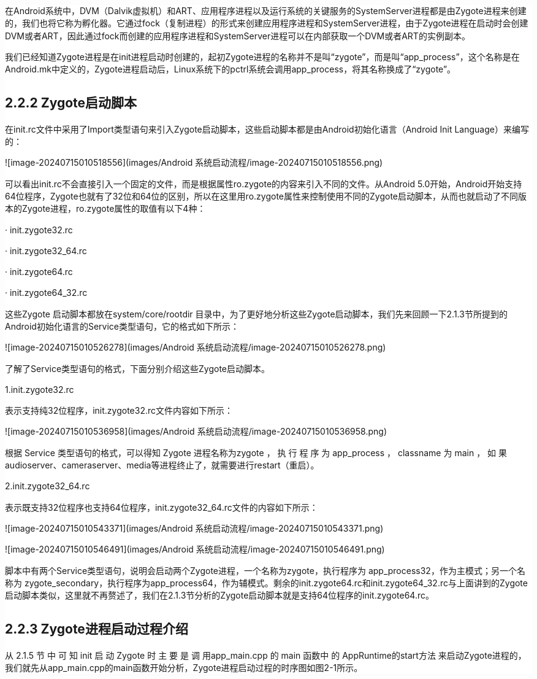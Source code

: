 在Android系统中，DVM（Dalvik虚拟机）和ART、应用程序进程以及运行系统的关键服务的SystemServer进程都是由Zygote进程来创建的，我们也将它称为孵化器。它通过fock（复制进程）的形式来创建应用程序进程和SystemServer进程，由于Zygote进程在启动时会创建DVM或者ART，因此通过fock而创建的应用程序进程和SystemServer进程可以在内部获取一个DVM或者ART的实例副本。

我们已经知道Zygote进程是在init进程启动时创建的，起初Zygote进程的名称并不是叫“zygote”，而是叫“app_process”，这个名称是在Android.mk中定义的，Zygote进程启动后，Linux系统下的pctrl系统会调用app_process，将其名称换成了“zygote”。

## 2.2.2 Zygote启动脚本

在init.rc文件中采用了Import类型语句来引入Zygote启动脚本，这些启动脚本都是由Android初始化语言（Android Init Language）来编写的：

![image-20240715010518556](images/Android 系统启动流程/image-20240715010518556.png)

可以看出init.rc不会直接引入一个固定的文件，而是根据属性ro.zygote的内容来引入不同的文件。从Android 5.0开始，Android开始支持64位程序，Zygote也就有了32位和64位的区别，所以在这里用ro.zygote属性来控制使用不同的Zygote启动脚本，从而也就启动了不同版本的Zygote进程，ro.zygote属性的取值有以下4种：

· init.zygote32.rc

· init.zygote32_64.rc

· init.zygote64.rc

· init.zygote64_32.rc

这些Zygote 启动脚本都放在system/core/rootdir 目录中，为了更好地分析这些Zygote启动脚本，我们先来回顾一下2.1.3节所提到的Android初始化语言的Service类型语句，它的格式如下所示：

![image-20240715010526278](images/Android 系统启动流程/image-20240715010526278.png)

了解了Service类型语句的格式，下面分别介绍这些Zygote启动脚本。

1.init.zygote32.rc

表示支持纯32位程序，init.zygote32.rc文件内容如下所示：

![image-20240715010536958](images/Android 系统启动流程/image-20240715010536958.png)

根据 Service 类型语句的格式，可以得知 Zygote 进程名称为zygote ， 执 行 程 序 为 app_process ， classname 为 main ， 如 果audioserver、cameraserver、media等进程终止了，就需要进行restart（重启）。

2.init.zygote32_64.rc

表示既支持32位程序也支持64位程序，init.zygote32_64.rc文件的内容如下所示：

![image-20240715010543371](images/Android 系统启动流程/image-20240715010543371.png)

![image-20240715010546491](images/Android 系统启动流程/image-20240715010546491.png)

脚本中有两个Service类型语句，说明会启动两个Zygote进程，一个名称为zygote，执行程序为 app_process32，作为主模式；另一个名称为 zygote_secondary，执行程序为app_process64，作为辅模式。剩余的init.zygote64.rc和init.zygote64_32.rc与上面讲到的Zygote启动脚本类似，这里就不再赘述了，我们在2.1.3节分析的Zygote启动脚本就是支持64位程序的init.zygote64.rc。

## 2.2.3 Zygote进程启动过程介绍

从 2.1.5 节 中 可 知 init 启 动 Zygote 时 主 要 是 调 用app_main.cpp 的 main 函数中 的 AppRuntime的start方法 来启动Zygote进程的，我们就先从app_main.cpp的main函数开始分析，Zygote进程启动过程的时序图如图2-1所示。
